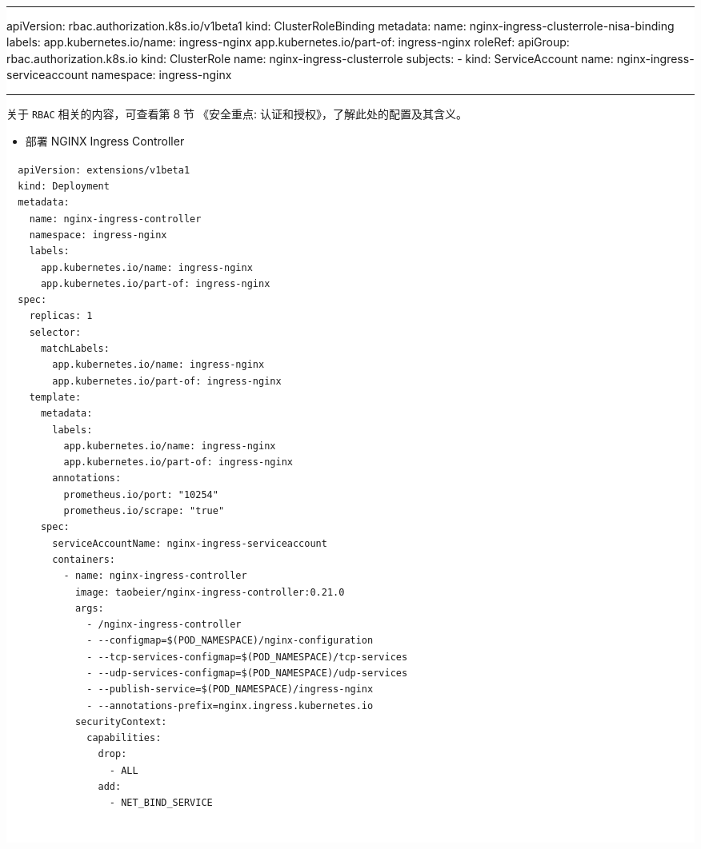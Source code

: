   ---
  apiVersion: rbac.authorization.k8s.io/v1beta1
  kind: ClusterRoleBinding
  metadata:
    name: nginx-ingress-clusterrole-nisa-binding
    labels:
      app.kubernetes.io/name: ingress-nginx
      app.kubernetes.io/part-of: ingress-nginx
  roleRef:
    apiGroup: rbac.authorization.k8s.io
    kind: ClusterRole
    name: nginx-ingress-clusterrole
  subjects:
    - kind: ServiceAccount
      name: nginx-ingress-serviceaccount
      namespace: ingress-nginx
  
  ---
</code></pre>
<p>关于 <code>RBAC</code> 相关的内容，可查看第 8 节 《安全重点: 认证和授权》，了解此处的配置及其含义。</p>
<ul>
<li>部署 NGINX Ingress Controller</li>
</ul>
<pre><code>  apiVersion: extensions/v1beta1
  kind: Deployment
  metadata:
    name: nginx-ingress-controller
    namespace: ingress-nginx
    labels:
      app.kubernetes.io/name: ingress-nginx
      app.kubernetes.io/part-of: ingress-nginx
  spec:
    replicas: 1
    selector:
      matchLabels:
        app.kubernetes.io/name: ingress-nginx
        app.kubernetes.io/part-of: ingress-nginx
    template:
      metadata:
        labels:
          app.kubernetes.io/name: ingress-nginx
          app.kubernetes.io/part-of: ingress-nginx
        annotations:
          prometheus.io/port: "10254"
          prometheus.io/scrape: "true"
      spec:
        serviceAccountName: nginx-ingress-serviceaccount
        containers:
          - name: nginx-ingress-controller
            image: taobeier/nginx-ingress-controller:0.21.0
            args:
              - /nginx-ingress-controller
              - --configmap=$(POD_NAMESPACE)/nginx-configuration
              - --tcp-services-configmap=$(POD_NAMESPACE)/tcp-services
              - --udp-services-configmap=$(POD_NAMESPACE)/udp-services
              - --publish-service=$(POD_NAMESPACE)/ingress-nginx
              - --annotations-prefix=nginx.ingress.kubernetes.io
            securityContext:
              capabilities:
                drop:
                  - ALL
                add:
                  - NET_BIND_SERVICE